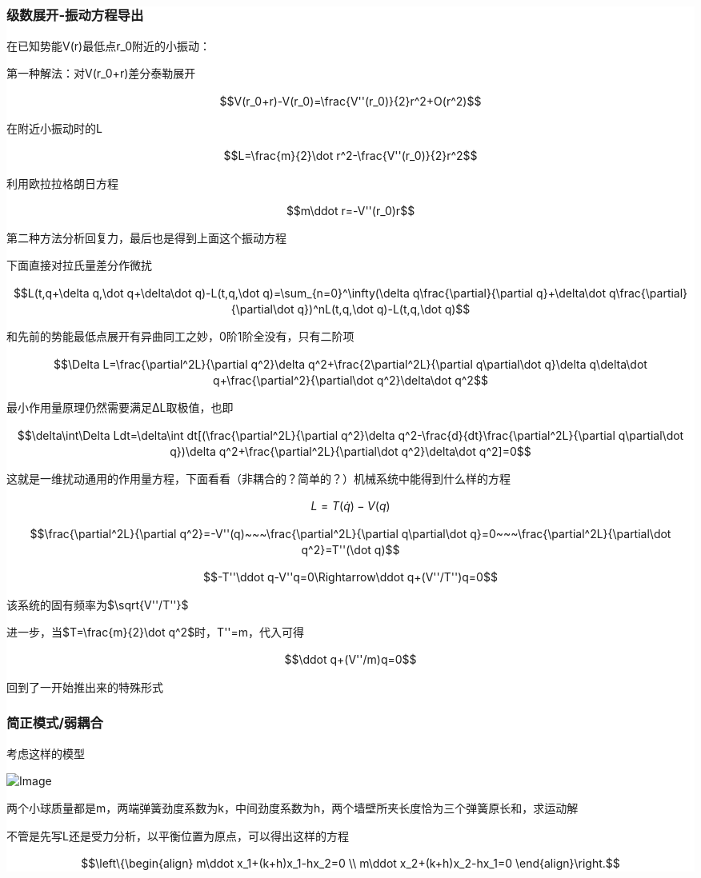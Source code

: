 ### 级数展开-振动方程导出

在已知势能V(r)最低点r_0附近的小振动：

第一种解法：对V(r_0+r)差分泰勒展开

$$V(r_0+r)-V(r_0)=\frac{V''(r_0)}{2}r^2+O(r^2)$$

在附近小振动时的L

$$L=\frac{m}{2}\dot r^2-\frac{V''(r_0)}{2}r^2$$

利用欧拉拉格朗日方程

$$m\ddot r=-V''(r_0)r$$

第二种方法分析回复力，最后也是得到上面这个振动方程

下面直接对拉氏量差分作微扰

$$L(t,q+\delta q,\dot q+\delta\dot q)-L(t,q,\dot q)=\sum_{n=0}^\infty(\delta q\frac{\partial}{\partial q}+\delta\dot q\frac{\partial}{\partial\dot q})^nL(t,q,\dot q)-L(t,q,\dot q)$$

和先前的势能最低点展开有异曲同工之妙，0阶1阶全没有，只有二阶项

$$\Delta L=\frac{\partial^2L}{\partial q^2}\delta q^2+\frac{2\partial^2L}{\partial q\partial\dot q}\delta q\delta\dot q+\frac{\partial^2}{\partial\dot q^2}\delta\dot q^2$$

最小作用量原理仍然需要满足ΔL取极值，也即

$$\delta\int\Delta Ldt=\delta\int dt[(\frac{\partial^2L}{\partial q^2}\delta q^2-\frac{d}{dt}\frac{\partial^2L}{\partial q\partial\dot q})\delta q^2+\frac{\partial^2L}{\partial\dot q^2}\delta\dot q^2]=0$$

这就是一维扰动通用的作用量方程，下面看看（非耦合的？简单的？）机械系统中能得到什么样的方程

$$L=T(\dot q)-V(q)$$

$$\frac{\partial^2L}{\partial q^2}=-V''(q)~~~\frac{\partial^2L}{\partial q\partial\dot q}=0~~~\frac{\partial^2L}{\partial\dot q^2}=T''(\dot q)$$

$$-T''\ddot q-V''q=0\Rightarrow\ddot q+(V''/T'')q=0$$

该系统的固有频率为$\sqrt{V''/T''}$

进一步，当$T=\frac{m}{2}\dot q^2$时，T''=m，代入可得

$$\ddot q+(V''/m)q=0$$

回到了一开始推出来的特殊形式

### 简正模式/弱耦合

考虑这样的模型

![Image](https://pic4.zhimg.com/80/v2-ef6d303b7336f36fa8e53534c6563669.png)

两个小球质量都是m，两端弹簧劲度系数为k，中间劲度系数为h，两个墙壁所夹长度恰为三个弹簧原长和，求运动解

不管是先写L还是受力分析，以平衡位置为原点，可以得出这样的方程

$$\left\{\begin{align}
    m\ddot x_1+(k+h)x_1-hx_2=0 \\
    m\ddot x_2+(k+h)x_2-hx_1=0
\end{align}\right.$$
